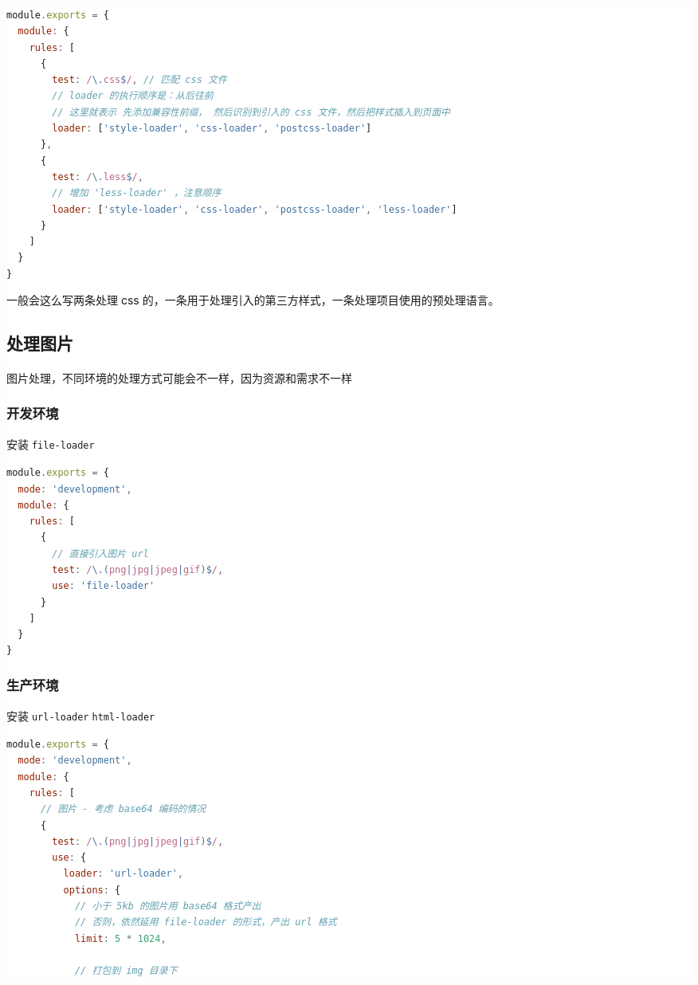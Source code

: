 ```javascript
module.exports = {
  module: {
    rules: [
      {
        test: /\.css$/, // 匹配 css 文件
        // loader 的执行顺序是：从后往前
        // 这里就表示 先添加兼容性前缀， 然后识别到引入的 css 文件，然后把样式插入到页面中
        loader: ['style-loader', 'css-loader', 'postcss-loader']
      },
      {
        test: /\.less$/,
        // 增加 'less-loader' ，注意顺序
        loader: ['style-loader', 'css-loader', 'postcss-loader', 'less-loader']
      }
    ]
  }
}
```

一般会这么写两条处理 css 的，一条用于处理引入的第三方样式，一条处理项目使用的预处理语言。


## 处理图片

图片处理，不同环境的处理方式可能会不一样，因为资源和需求不一样

### 开发环境

安装 `file-loader`

```javascript
module.exports = {
  mode: 'development',
  module: {
    rules: [
      {
        // 直接引入图片 url
        test: /\.(png|jpg|jpeg|gif)$/,
        use: 'file-loader'
      }
    ]
  }
}
```


### 生产环境

安装 `url-loader` `html-loader`

```javascript
module.exports = {
  mode: 'development',
  module: {
    rules: [
      // 图片 - 考虑 base64 编码的情况
      {
        test: /\.(png|jpg|jpeg|gif)$/,
        use: {
          loader: 'url-loader',
          options: {
            // 小于 5kb 的图片用 base64 格式产出
            // 否则，依然延用 file-loader 的形式，产出 url 格式
            limit: 5 * 1024,

            // 打包到 img 目录下
```